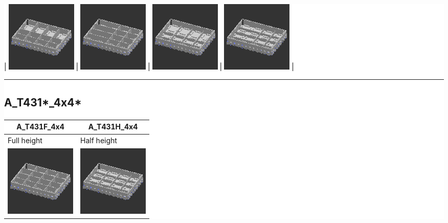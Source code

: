 | ![preview](png/A_T431F_4x2_4x1.png) | ![preview](png/A_T431F_4x2_4x1_R.png) | ![preview](png/A_T431H_4x2_4x1.png) | ![preview](png/A_T431H_4x2_4x1_R.png) | 


---
## A_T431*_4x4*
| **A_T431F_4x4** | **A_T431H_4x4** | 
| --- | --- | 
| Full height | Half height | 
| ![preview](png/A_T431F_4x4.png) | ![preview](png/A_T431H_4x4.png) | 
